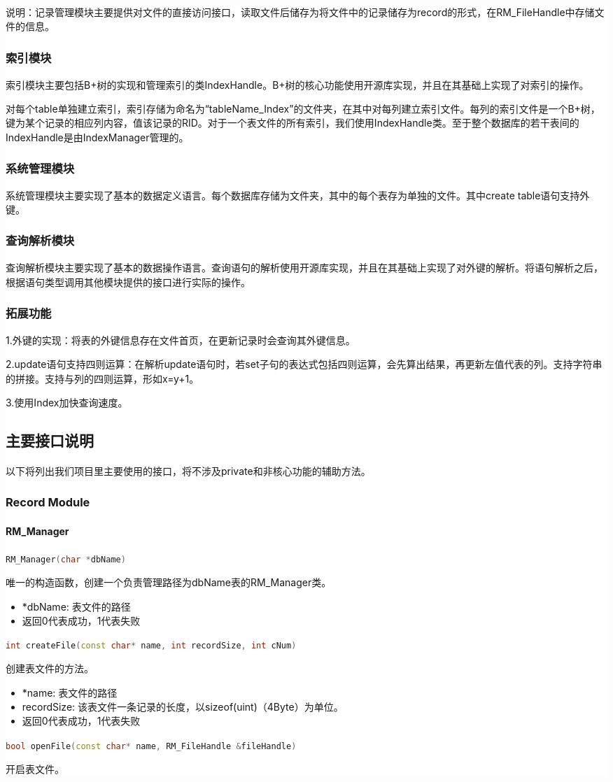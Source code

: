 说明：记录管理模块主要提供对文件的直接访问接口，读取文件后储存为将文件中的记录储存为record的形式，在RM_FileHandle中存储文件的信息。

### 索引模块

索引模块主要包括B+树的实现和管理索引的类IndexHandle。B+树的核心功能使用开源库实现，并且在其基础上实现了对索引的操作。

对每个table单独建立索引，索引存储为命名为“tableName_Index”的文件夹，在其中对每列建立索引文件。每列的索引文件是一个B+树，键为某个记录的相应列内容，值该记录的RID。对于一个表文件的所有索引，我们使用IndexHandle类。至于整个数据库的若干表间的IndexHandle是由IndexManager管理的。

### 系统管理模块

系统管理模块主要实现了基本的数据定义语言。每个数据库存储为文件夹，其中的每个表存为单独的文件。其中create table语句支持外键。

### 查询解析模块

查询解析模块主要实现了基本的数据操作语言。查询语句的解析使用开源库实现，并且在其基础上实现了对外键的解析。将语句解析之后，根据语句类型调用其他模块提供的接口进行实际的操作。

### 拓展功能

1.外键的实现：将表的外键信息存在文件首页，在更新记录时会查询其外键信息。

2.update语句支持四则运算：在解析update语句时，若set子句的表达式包括四则运算，会先算出结果，再更新左值代表的列。支持字符串的拼接。支持与列的四则运算，形如x=y+1。

3.使用Index加快查询速度。

## 主要接口说明

以下将列出我们项目里主要使用的接口，将不涉及private和非核心功能的辅助方法。

### Record Module

#### RM_Manager

```c++
RM_Manager(char *dbName)
```

唯一的构造函数，创建一个负责管理路径为dbName表的RM_Manager类。

- *dbName: 表文件的路径
- 返回0代表成功，1代表失败

```c++
int createFile(const char* name, int recordSize, int cNum)
```

创建表文件的方法。

- *name: 表文件的路径
- recordSize: 该表文件一条记录的长度，以sizeof(uint)（4Byte）为单位。
- 返回0代表成功，1代表失败

```c++
bool openFile(const char* name, RM_FileHandle &fileHandle)
```

开启表文件。

